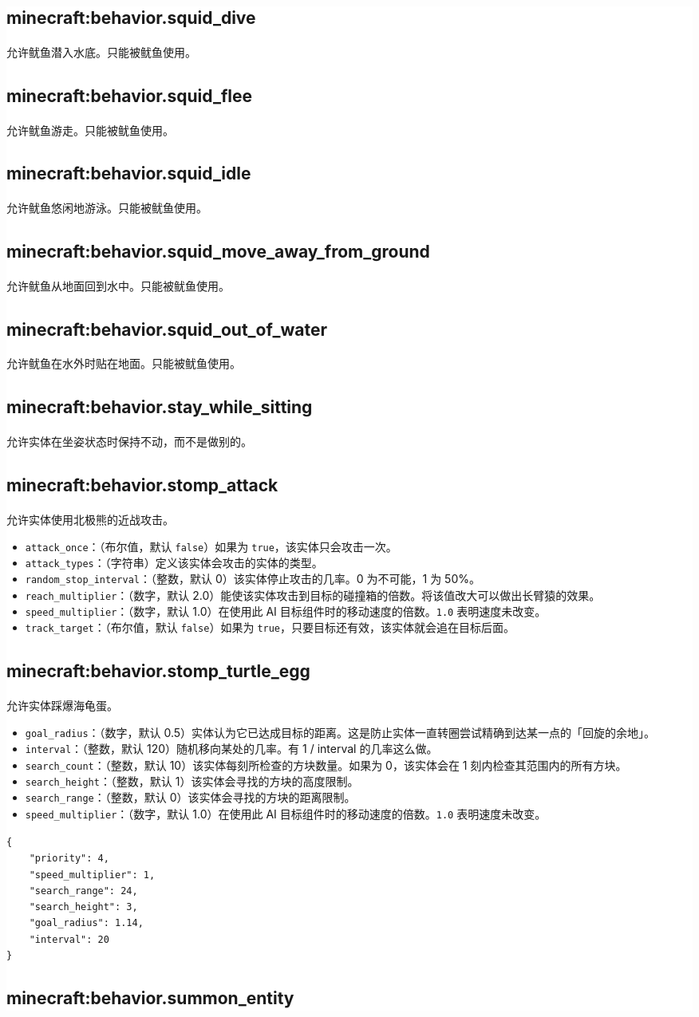## minecraft:behavior.squid_dive

允许鱿鱼潜入水底。只能被鱿鱼使用。

## minecraft:behavior.squid_flee

允许鱿鱼游走。只能被鱿鱼使用。

## minecraft:behavior.squid_idle

允许鱿鱼悠闲地游泳。只能被鱿鱼使用。

## minecraft:behavior.squid_move_away_from_ground

允许鱿鱼从地面回到水中。只能被鱿鱼使用。

## minecraft:behavior.squid_out_of_water

允许鱿鱼在水外时贴在地面。只能被鱿鱼使用。

## minecraft:behavior.stay_while_sitting

允许实体在坐姿状态时保持不动，而不是做别的。

## minecraft:behavior.stomp_attack

允许实体使用北极熊的近战攻击。


- `attack_once`：（布尔值，默认 `false`）如果为 `true`，该实体只会攻击一次。
- `attack_types`：（字符串）定义该实体会攻击的实体的类型。
- `random_stop_interval`：（整数，默认 0）该实体停止攻击的几率。0 为不可能，1 为 50%。
- `reach_multiplier`：（数字，默认 2.0）能使该实体攻击到目标的碰撞箱的倍数。将该值改大可以做出长臂猿的效果。
- `speed_multiplier`：（数字，默认 1.0）在使用此 AI 目标组件时的移动速度的倍数。`1.0` 表明速度未改变。
- `track_target`：（布尔值，默认 `false`）如果为 `true`，只要目标还有效，该实体就会追在目标后面。

## minecraft:behavior.stomp_turtle_egg

允许实体踩爆海龟蛋。


- `goal_radius`：（数字，默认 0.5）实体认为它已达成目标的距离。这是防止实体一直转圈尝试精确到达某一点的「回旋的余地」。
- `interval`：（整数，默认 120）随机移向某处的几率。有 1 / interval 的几率这么做。
- `search_count`：（整数，默认 10）该实体每刻所检查的方块数量。如果为 0，该实体会在 1 刻内检查其范围内的所有方块。
- `search_height`：（整数，默认 1）该实体会寻找的方块的高度限制。
- `search_range`：（整数，默认 0）该实体会寻找的方块的距离限制。
- `speed_multiplier`：（数字，默认 1.0）在使用此 AI 目标组件时的移动速度的倍数。`1.0` 表明速度未改变。

```
{
    "priority": 4,
    "speed_multiplier": 1,
    "search_range": 24,
    "search_height": 3,
    "goal_radius": 1.14,
    "interval": 20
}
```
## minecraft:behavior.summon_entity
